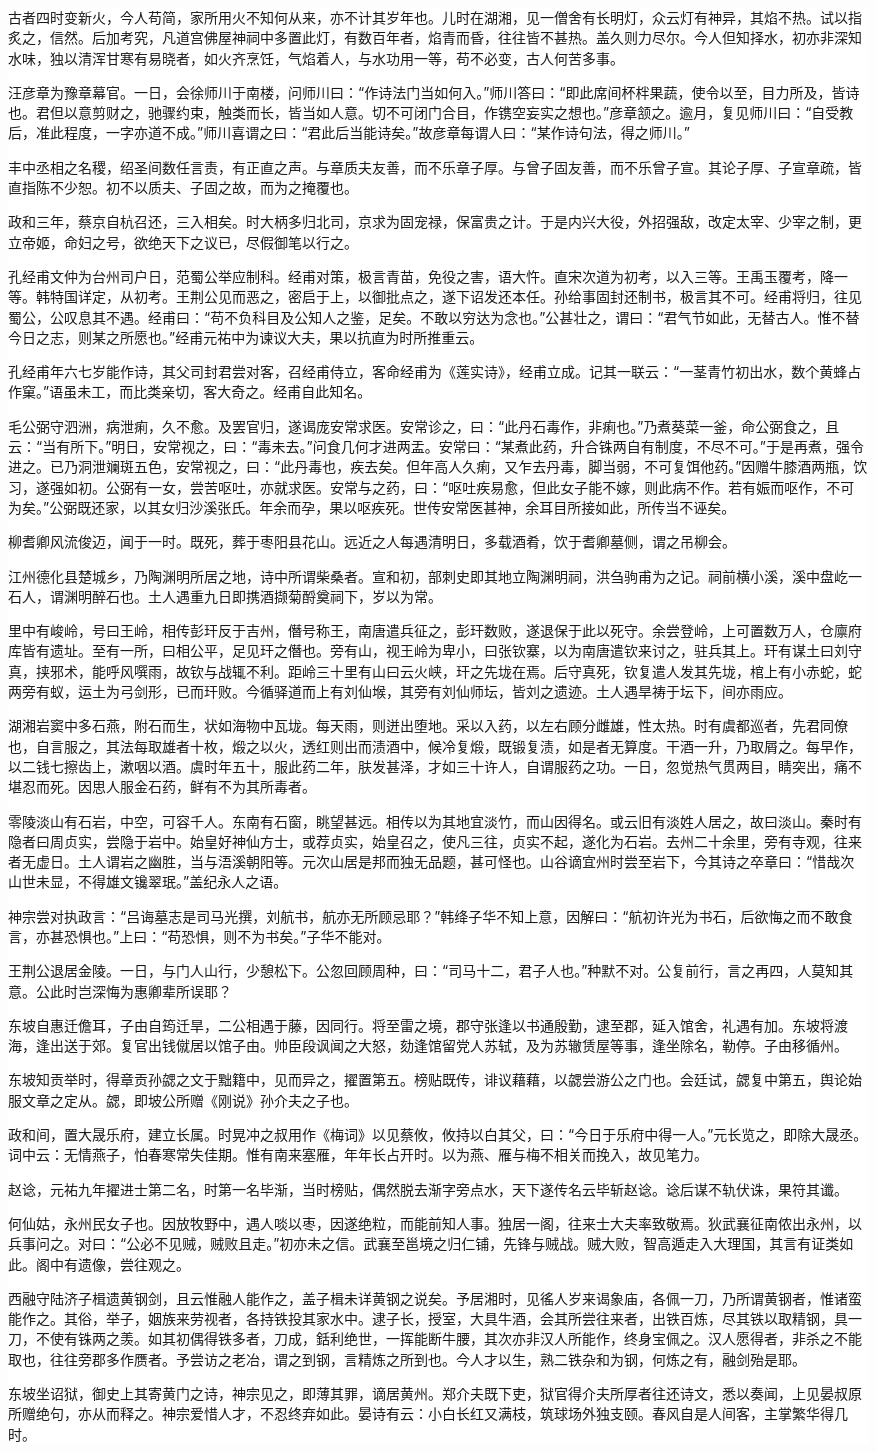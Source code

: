 古者四时变新火，今人苟简，家所用火不知何从来，亦不计其岁年也。儿时在湖湘，见一僧舍有长明灯，众云灯有神异，其焰不热。试以指炙之，信然。后加考究，凡道宫佛屋神祠中多置此灯，有数百年者，焰青而昏，往往皆不甚热。盖久则力尽尔。今人但知择水，初亦非深知水味，独以清浑甘寒有易晓者，如火齐烹饪，气焰着人，与水功用一等，苟不必变，古人何苦多事。 

汪彦章为豫章幕官。一日，会徐师川于南楼，问师川曰：“作诗法门当如何入。”师川答曰：“即此席间杯柈果蔬，使令以至，目力所及，皆诗也。君但以意剪财之，驰骤约束，触类而长，皆当如人意。切不可闭门合目，作镌空妄实之想也。”彦章颔之。逾月，复见师川曰：“自受教后，准此程度，一字亦道不成。”师川喜谓之曰：“君此后当能诗矣。”故彦章每谓人曰：“某作诗句法，得之师川。” 

丰中丞相之名稷，绍圣间数任言责，有正直之声。与章质夫友善，而不乐章子厚。与曾子固友善，而不乐曾子宣。其论子厚、子宣章疏，皆直指陈不少恕。初不以质夫、子固之故，而为之掩覆也。 

政和三年，蔡京自杭召还，三入相矣。时大柄多归北司，京求为固宠禄，保富贵之计。于是内兴大役，外招强敌，改定太宰、少宰之制，更立帝姬，命妇之号，欲绝天下之议已，尽假御笔以行之。 

孔经甫文仲为台州司户日，范蜀公举应制科。经甫对策，极言青苗，免役之害，语大忤。直宋次道为初考，以入三等。王禹玉覆考，降一等。韩特国详定，从初考。王荆公见而恶之，密启于上，以御批点之，遂下诏发还本任。孙给事固封还制书，极言其不可。经甫将归，往见蜀公，公叹息其不遇。经甫曰：“苟不负科目及公知人之鉴，足矣。不敢以穷达为念也。”公甚壮之，谓曰：“君气节如此，无替古人。惟不替今日之志，则某之所愿也。”经甫元祐中为谏议大夫，果以抗直为时所推重云。 

孔经甫年六七岁能作诗，其父司封君尝对客，召经甫侍立，客命经甫为《莲实诗》，经甫立成。记其一联云：“一茎青竹初出水，数个黄蜂占作窠。”语虽未工，而比类亲切，客大奇之。经甫自此知名。 

毛公弼守泗洲，病泄痢，久不愈。及罢官归，遂谒庞安常求医。安常诊之，曰：“此丹石毒作，非痢也。”乃煮葵菜一釜，命公弼食之，且云：“当有所下。”明日，安常视之，曰：“毒未去。”问食几何才进两盂。安常曰：“某煮此药，升合铢两自有制度，不尽不可。”于是再煮，强令进之。已乃洞泄斓斑五色，安常视之，曰：“此丹毒也，疾去矣。但年高人久痢，又乍去丹毒，脚当弱，不可复饵他药。”因赠牛膝酒两瓶，饮习，遂强如初。公弼有一女，尝苦呕吐，亦就求医。安常与之药，曰：“呕吐疾易愈，但此女子能不嫁，则此病不作。若有娠而呕作，不可为矣。”公弼既还家，以其女归沙溪张氏。年余而孕，果以呕疾死。世传安常医甚神，余耳目所接如此，所传当不诬矣。 

柳耆卿风流俊迈，闻于一时。既死，葬于枣阳县花山。远近之人每遇清明日，多载酒肴，饮于耆卿墓侧，谓之吊柳会。 

江州德化县楚城乡，乃陶渊明所居之地，诗中所谓柴桑者。宣和初，部刺史即其地立陶渊明祠，洪刍驹甫为之记。祠前横小溪，溪中盘屹一石人，谓渊明醉石也。土人遇重九日即携酒撷菊酹奠祠下，岁以为常。 

里中有峻岭，号曰王岭，相传彭玕反于吉州，僭号称王，南唐遣兵征之，彭玕数败，遂退保于此以死守。余尝登岭，上可置数万人，仓廪府库皆有遗址。至有一所，曰相公平，足见玕之僭也。旁有山，视王岭为卑小，曰张钦寨，以为南唐遣钦来讨之，驻兵其上。玕有谋土曰刘守真，挟邪术，能呼风噀雨，故钦与战辄不利。距岭三十里有山曰云火峡，玕之先垅在焉。后守真死，钦复遣人发其先垅，棺上有小赤蛇，蛇两旁有蚁，运土为弓剑形，已而玕败。今循驿道而上有刘仙堠，其旁有刘仙师坛，皆刘之遗迹。土人遇旱祷于坛下，间亦雨应。 

湖湘岩窦中多石燕，附石而生，状如海物中瓦垅。每天雨，则迸出堕地。采以入药，以左右顾分雌雄，性太热。时有虞都巡者，先君同僚也，自言服之，其法每取雄者十枚，煅之以火，透红则出而渍酒中，候冷复煅，既锻复渍，如是者无算度。干酒一升，乃取屑之。每早作，以二钱七擦齿上，漱咽以酒。虞时年五十，服此药二年，肤发甚泽，才如三十许人，自谓服药之功。一日，忽觉热气贯两目，睛突出，痛不堪忍而死。因思人服金石药，鲜有不为其所毒者。 

零陵淡山有石岩，中空，可容千人。东南有石窗，眺望甚远。相传以为其地宜淡竹，而山因得名。或云旧有淡姓人居之，故曰淡山。秦时有隐者曰周贞实，尝隐于岩中。始皇好神仙方士，或荐贞实，始皇召之，使凡三往，贞实不起，遂化为石岩。去州二十余里，旁有寺观，往来者无虚日。土人谓岩之幽胜，当与浯溪朝阳等。元次山居是邦而独无品题，甚可怪也。山谷谪宜州时尝至岩下，今其诗之卒章曰：“惜哉次山世未显，不得雄文镵翠珉。”盖纪永人之语。 

神宗尝对执政言：“吕诲墓志是司马光撰，刘航书，航亦无所顾忌耶？”韩绛子华不知上意，因解曰：“航初许光为书石，后欲悔之而不敢食言，亦甚恐惧也。”上曰：“苟恐惧，则不为书矣。”子华不能对。 

王荆公退居金陵。一日，与门人山行，少憩松下。公忽回顾周种，曰：“司马十二，君子人也。”种默不对。公复前行，言之再四，人莫知其意。公此时岂深悔为惠卿辈所误耶？ 

东坡自惠迁儋耳，子由自筠迁旱，二公相遇于藤，因同行。将至雷之境，郡守张逢以书通殷勤，逮至郡，延入馆舍，礼遇有加。东坡将渡海，逢出送于郊。复官出钱僦居以馆子由。帅臣段讽闻之大怒，劾逢馆留党人苏轼，及为苏辙赁屋等事，逢坐除名，勒停。子由移循州。 

东坡知贡举时，得章贡孙勰之文于黜籍中，见而异之，擢置第五。榜贴既传，诽议藉藉，以勰尝游公之门也。会廷试，勰复中第五，舆论始服文章之定从。勰，即坡公所赠《刚说》孙介夫之子也。 

政和间，置大晟乐府，建立长属。时晃冲之叔用作《梅词》以见蔡攸，攸持以白其父，曰：“今日于乐府中得一人。”元长览之，即除大晟丞。词中云：无情燕子，怕春寒常失佳期。惟有南来塞雁，年年长占开时。以为燕、雁与梅不相关而挽入，故见笔力。 

赵谂，元祐九年擢进士第二名，时第一名毕渐，当时榜贴，偶然脱去渐字旁点水，天下遂传名云毕斩赵谂。谂后谋不轨伏诛，果符其谶。 

何仙姑，永州民女子也。因放牧野中，遇人啖以枣，因遂绝粒，而能前知人事。独居一阁，往来士大夫率致敬焉。狄武襄征南侬出永州，以兵事问之。对曰：“公必不见贼，贼败且走。”初亦未之信。武襄至邕境之归仁铺，先锋与贼战。贼大败，智高遁走入大理国，其言有证类如此。阁中有遗像，尝往观之。 

西融守陆济子楫遗黄钢剑，且云惟融人能作之，盖子楫未详黄钢之说矣。予居湘时，见徭人岁来谒象庙，各佩一刀，乃所谓黄钢者，惟诸蛮能作之。其俗，举子，姻族来劳视者，各持铁投其家水中。逮子长，授室，大具牛酒，会其所尝往来者，出铁百炼，尽其铁以取精钢，具一刀，不使有铢两之羡。如其初偶得铁多者，刀成，銛利绝世，一挥能断牛腰，其次亦非汉人所能作，终身宝佩之。汉人愿得者，非杀之不能取也，往往旁郡多作赝者。予尝访之老冶，谓之到钢，言精炼之所到也。今人才以生，熟二铁杂和为钢，何炼之有，融剑殆是耶。 

东坡坐诏狱，御史上其寄黄门之诗，神宗见之，即薄其罪，谪居黄州。郑介夫既下吏，狱官得介夫所厚者往还诗文，悉以奏闻，上见晏叔原所赠绝句，亦从而释之。神宗爱惜人才，不忍终弃如此。晏诗有云：小白长红又满枝，筑球场外独支颐。春风自是人间客，主掌繁华得几时。 
